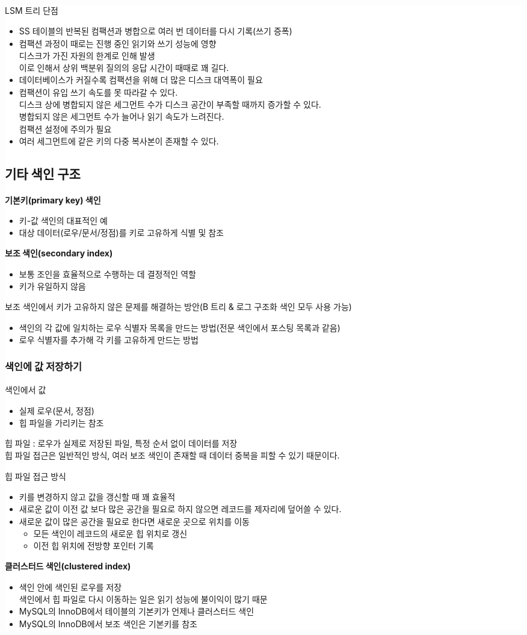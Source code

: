 LSM 트리 단점  

-   SS 테이블의 반복된 컴팩션과 병합으로 여러 번 데이터를 다시 기록(쓰기 증폭)
-   컴팩션 과정이 때로는 진행 중인 읽기와 쓰기 성능에 영향  
    디스크가 가진 자원의 한계로 인해 발생  
    이로 인해서 상위 백분위 질의의 응답 시간이 때때로 꽤 길다.
-   데이터베이스가 커질수록 컴팩션을 위해 더 많은 디스크 대역폭이 필요
-   컴팩션이 유입 쓰기 속도를 못 따라갈 수 있다.  
    디스크 상에 병합되지 않은 세그먼트 수가 디스크 공간이 부족할 때까지 증가할 수 있다.  
    병합되지 않은 세그먼트 수가 늘어나 읽기 속도가 느려진다.  
    컴팩션 설정에 주의가 필요
-   여러 세그먼트에 같은 키의 다중 복사본이 존재할 수 있다.


<a id="org43c41bb"></a>

## 기타 색인 구조

**기본키(primary key) 색인**  

-   키-값 색인의 대표적인 예
-   대상 데이터(로우/문서/정점)를 키로 고유하게 식별 및 참조

**보조 색인(secondary index)**  

-   보통 조인을 효율적으로 수행하는 데 결정적인 역할
-   키가 유일하지 않음

보조 색인에서 키가 고유하지 않은 문제를 해결하는 방안(B 트리 & 로그 구조화 색인 모두 사용 가능)  

-   색인의 각 값에 일치하는 로우 식별자 목록을 만드는 방법(전문 색인에서 포스팅 목록과 같음)
-   로우 식별자를 추가해 각 키를 고유하게 만드는 방법


<a id="orga8a40de"></a>

### 색인에 값 저장하기

색인에서 값  

-   실제 로우(문서, 정점)
-   힙 파일을 가리키는 참조

힙 파일 : 로우가 실제로 저장된 파일, 특정 순서 없이 데이터를 저장  
힙 파일 접근은 일반적인 방식, 여러 보조 색인이 존재할 때 데이터 중복을 피할 수 있기 때문이다.  

힙 파일 접근 방식  

-   키를 변경하지 않고 값을 갱신할 때 꽤 효율적
-   새로운 값이 이전 값 보다 많은 공간을 필요로 하지 않으면 레코드를 제자리에 덮어쓸 수 있다.
-   새로운 값이 많은 공간을 필요로 한다면 새로운 곳으로 위치를 이동  
    -   모든 색인이 레코드의 새로운 힙 위치로 갱신
    -   이전 힙 위치에 전방향 포인터 기록

**클러스터드 색인(clustered index)**  

-   색인 안에 색인된 로우를 저장  
    색인에서 힙 파일로 다시 이동하는 일은 읽기 성능에 불이익이 많기 때문
-   MySQL의 InnoDB에서 테이블의 기본키가 언제나 클러스터드 색인
-   MySQL의 InnoDB에서 보조 색인은 기본키를 참조
